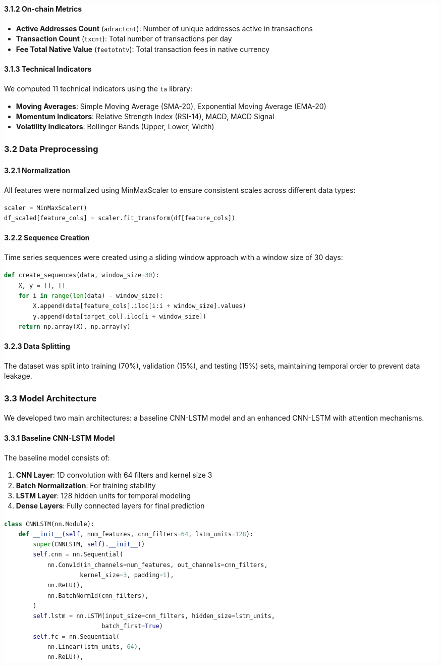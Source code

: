 #### 3.1.2 On-chain Metrics
- **Active Addresses Count** (`adractcnt`): Number of unique addresses active in transactions
- **Transaction Count** (`txcnt`): Total number of transactions per day
- **Fee Total Native Value** (`feetotntv`): Total transaction fees in native currency

#### 3.1.3 Technical Indicators
We computed 11 technical indicators using the `ta` library:
- **Moving Averages**: Simple Moving Average (SMA-20), Exponential Moving Average (EMA-20)
- **Momentum Indicators**: Relative Strength Index (RSI-14), MACD, MACD Signal
- **Volatility Indicators**: Bollinger Bands (Upper, Lower, Width)

### 3.2 Data Preprocessing

#### 3.2.1 Normalization
All features were normalized using MinMaxScaler to ensure consistent scales across different data types:

```python
scaler = MinMaxScaler()
df_scaled[feature_cols] = scaler.fit_transform(df[feature_cols])
```

#### 3.2.2 Sequence Creation
Time series sequences were created using a sliding window approach with a window size of 30 days:

```python
def create_sequences(data, window_size=30):
    X, y = [], []
    for i in range(len(data) - window_size):
        X.append(data[feature_cols].iloc[i:i + window_size].values)
        y.append(data[target_col].iloc[i + window_size])
    return np.array(X), np.array(y)
```

#### 3.2.3 Data Splitting
The dataset was split into training (70%), validation (15%), and testing (15%) sets, maintaining temporal order to prevent data leakage.

### 3.3 Model Architecture

We developed two main architectures: a baseline CNN-LSTM model and an enhanced CNN-LSTM with attention mechanisms.

#### 3.3.1 Baseline CNN-LSTM Model

The baseline model consists of:

1. **CNN Layer**: 1D convolution with 64 filters and kernel size 3
2. **Batch Normalization**: For training stability
3. **LSTM Layer**: 128 hidden units for temporal modeling
4. **Dense Layers**: Fully connected layers for final prediction

```python
class CNNLSTM(nn.Module):
    def __init__(self, num_features, cnn_filters=64, lstm_units=128):
        super(CNNLSTM, self).__init__()
        self.cnn = nn.Sequential(
            nn.Conv1d(in_channels=num_features, out_channels=cnn_filters, 
                     kernel_size=3, padding=1),
            nn.ReLU(),
            nn.BatchNorm1d(cnn_filters),
        )
        self.lstm = nn.LSTM(input_size=cnn_filters, hidden_size=lstm_units, 
                           batch_first=True)
        self.fc = nn.Sequential(
            nn.Linear(lstm_units, 64), 
            nn.ReLU(), 
```